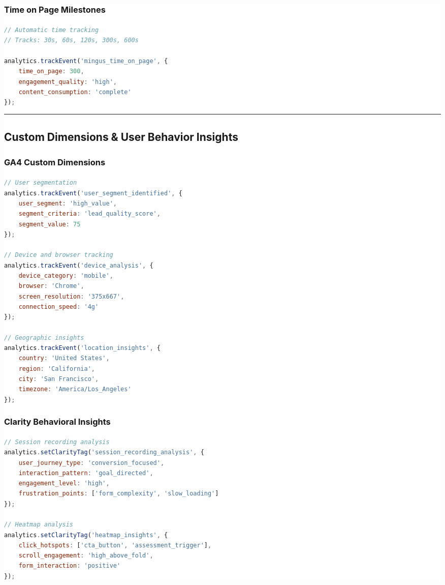 ### **Time on Page Milestones**
```javascript
// Automatic time tracking
// Tracks: 30s, 60s, 120s, 300s, 600s

analytics.trackEvent('mingus_time_on_page', {
    time_on_page: 300,
    engagement_quality: 'high',
    content_consumption: 'complete'
});
```

---

## Custom Dimensions & User Behavior Insights

### **GA4 Custom Dimensions**
```javascript
// User segmentation
analytics.trackEvent('user_segment_identified', {
    user_segment: 'high_value',
    segment_criteria: 'lead_quality_score',
    segment_value: 75
});

// Device and browser tracking
analytics.trackEvent('device_analysis', {
    device_category: 'mobile',
    browser: 'Chrome',
    screen_resolution: '375x667',
    connection_speed: '4g'
});

// Geographic insights
analytics.trackEvent('location_insights', {
    country: 'United States',
    region: 'California',
    city: 'San Francisco',
    timezone: 'America/Los_Angeles'
});
```

### **Clarity Behavioral Insights**
```javascript
// Session recording analysis
analytics.setClarityTag('session_recording_analysis', {
    user_journey_type: 'conversion_focused',
    interaction_pattern: 'goal_directed',
    engagement_level: 'high',
    frustration_points: ['form_complexity', 'slow_loading']
});

// Heatmap analysis
analytics.setClarityTag('heatmap_insights', {
    click_hotspots: ['cta_button', 'assessment_trigger'],
    scroll_engagement: 'high_above_fold',
    form_interaction: 'positive'
});
```
